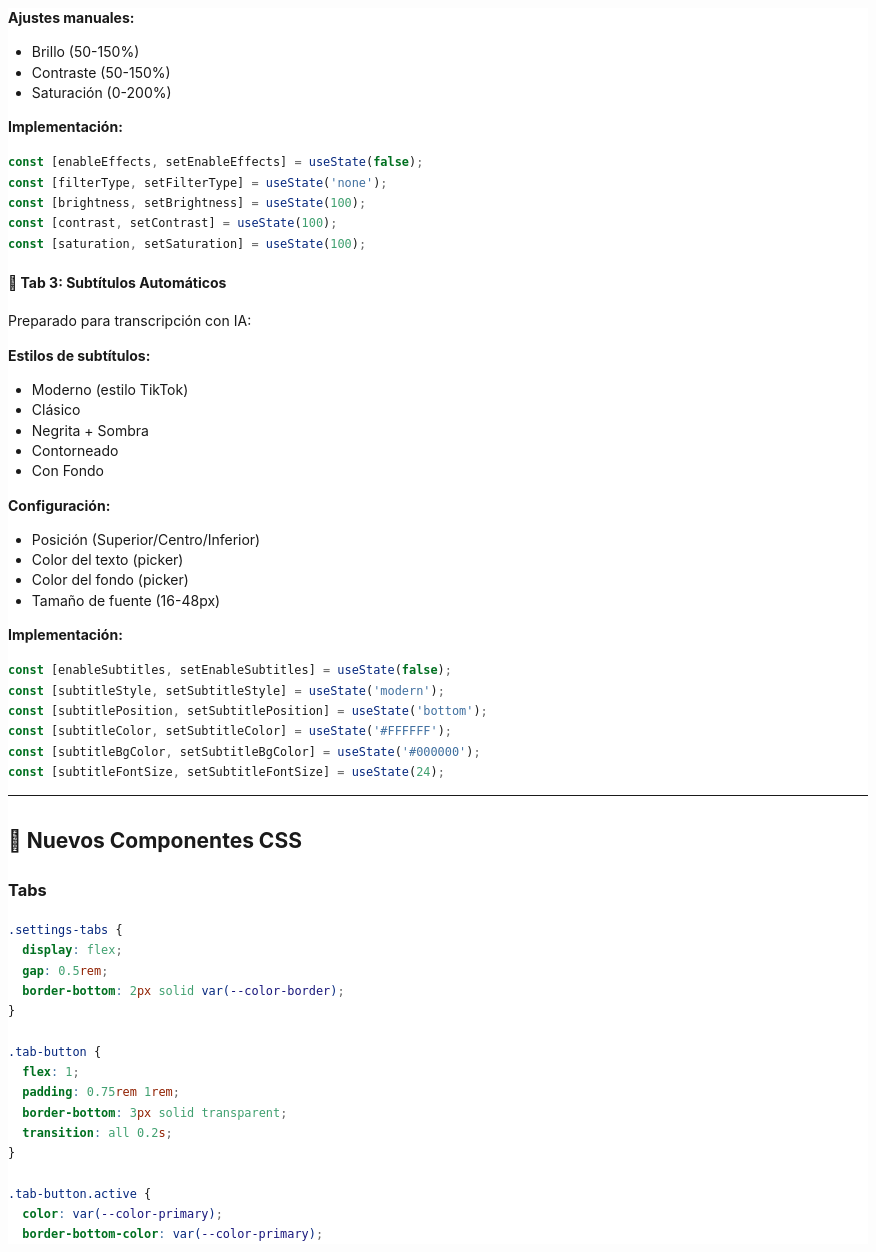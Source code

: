 **Ajustes manuales:**

- Brillo (50-150%)
- Contraste (50-150%)
- Saturación (0-200%)

**Implementación:**

```typescript
const [enableEffects, setEnableEffects] = useState(false);
const [filterType, setFilterType] = useState('none');
const [brightness, setBrightness] = useState(100);
const [contrast, setContrast] = useState(100);
const [saturation, setSaturation] = useState(100);
```

#### 💬 **Tab 3: Subtítulos Automáticos**

Preparado para transcripción con IA:

**Estilos de subtítulos:**

- Moderno (estilo TikTok)
- Clásico
- Negrita + Sombra
- Contorneado
- Con Fondo

**Configuración:**

- Posición (Superior/Centro/Inferior)
- Color del texto (picker)
- Color del fondo (picker)
- Tamaño de fuente (16-48px)

**Implementación:**

```typescript
const [enableSubtitles, setEnableSubtitles] = useState(false);
const [subtitleStyle, setSubtitleStyle] = useState('modern');
const [subtitlePosition, setSubtitlePosition] = useState('bottom');
const [subtitleColor, setSubtitleColor] = useState('#FFFFFF');
const [subtitleBgColor, setSubtitleBgColor] = useState('#000000');
const [subtitleFontSize, setSubtitleFontSize] = useState(24);
```

---

## 🎯 Nuevos Componentes CSS

### **Tabs**

```css
.settings-tabs {
  display: flex;
  gap: 0.5rem;
  border-bottom: 2px solid var(--color-border);
}

.tab-button {
  flex: 1;
  padding: 0.75rem 1rem;
  border-bottom: 3px solid transparent;
  transition: all 0.2s;
}

.tab-button.active {
  color: var(--color-primary);
  border-bottom-color: var(--color-primary);
```